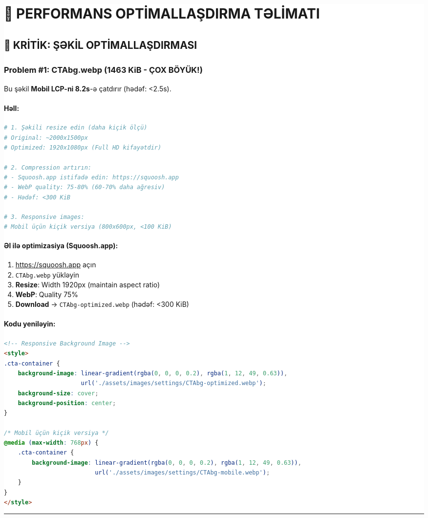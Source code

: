 # 🚀 PERFORMANS OPTİMALLAŞDIRMA TƏLİMATI

## 🔴 KRİTİK: ŞƏKİL OPTİMALLAŞDIRMASI

### **Problem #1: CTAbg.webp (1463 KiB - ÇOX BÖYÜK!)**

Bu şəkil **Mobil LCP-ni 8.2s**-ə çatdırır (hədəf: <2.5s).

#### Həll:

```bash
# 1. Şəkili resize edin (daha kiçik ölçü)
# Original: ~2000x1500px
# Optimized: 1920x1080px (Full HD kifayətdir)

# 2. Compression artırın:
# - Squoosh.app istifadə edin: https://squoosh.app
# - WebP quality: 75-80% (60-70% daha ağresiv)
# - Hədəf: <300 KiB

# 3. Responsive images:
# Mobil üçün kiçik versiya (800x600px, <100 KiB)
```

#### Əl ilə optimizasiya (Squoosh.app):
1. https://squoosh.app açın
2. `CTAbg.webp` yükləyin
3. **Resize**: Width 1920px (maintain aspect ratio)
4. **WebP**: Quality 75%
5. **Download** → `CTAbg-optimized.webp` (hədəf: <300 KiB)

#### Kodu yeniləyin:

```html
<!-- Responsive Background Image -->
<style>
.cta-container {
    background-image: linear-gradient(rgba(0, 0, 0, 0.2), rgba(1, 12, 49, 0.63)), 
                      url('./assets/images/settings/CTAbg-optimized.webp');
    background-size: cover;
    background-position: center;
}

/* Mobil üçün kiçik versiya */
@media (max-width: 768px) {
    .cta-container {
        background-image: linear-gradient(rgba(0, 0, 0, 0.2), rgba(1, 12, 49, 0.63)), 
                          url('./assets/images/settings/CTAbg-mobile.webp');
    }
}
</style>
```

---